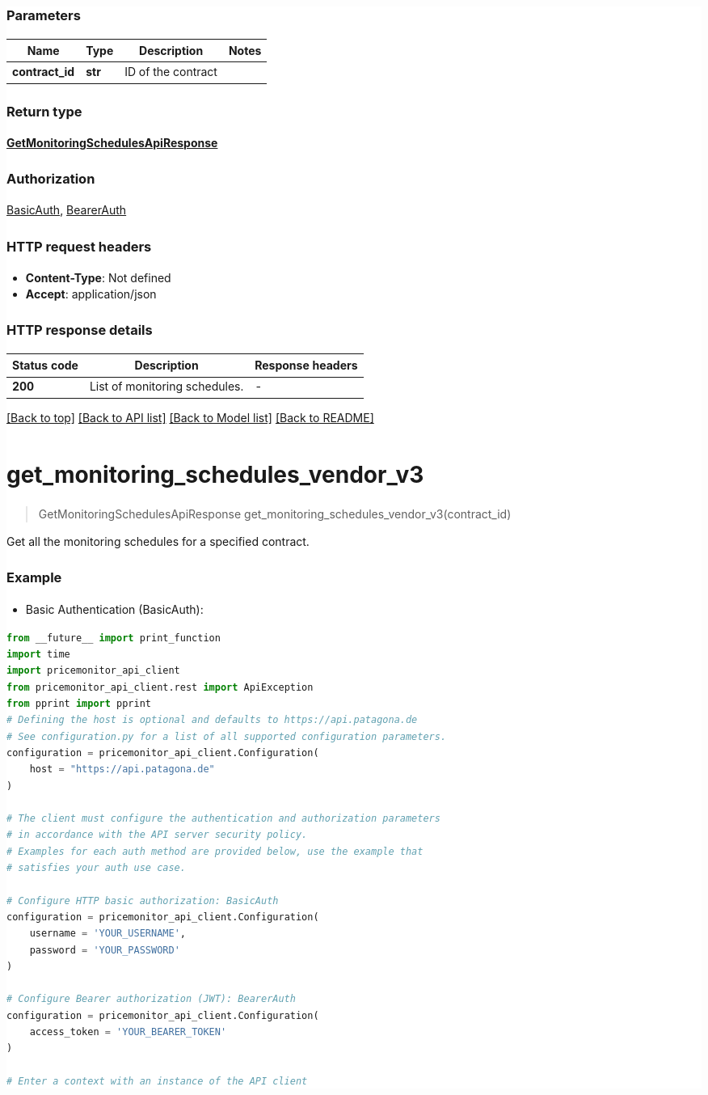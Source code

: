 ### Parameters

Name | Type | Description  | Notes
------------- | ------------- | ------------- | -------------
 **contract_id** | **str**| ID of the contract | 

### Return type

[**GetMonitoringSchedulesApiResponse**](GetMonitoringSchedulesApiResponse.md)

### Authorization

[BasicAuth](../README.md#BasicAuth), [BearerAuth](../README.md#BearerAuth)

### HTTP request headers

 - **Content-Type**: Not defined
 - **Accept**: application/json

### HTTP response details
| Status code | Description | Response headers |
|-------------|-------------|------------------|
**200** | List of monitoring schedules. |  -  |

[[Back to top]](#) [[Back to API list]](../README.md#documentation-for-api-endpoints) [[Back to Model list]](../README.md#documentation-for-models) [[Back to README]](../README.md)

# **get_monitoring_schedules_vendor_v3**
> GetMonitoringSchedulesApiResponse get_monitoring_schedules_vendor_v3(contract_id)

Get all the monitoring schedules for a specified contract.

### Example

* Basic Authentication (BasicAuth):
```python
from __future__ import print_function
import time
import pricemonitor_api_client
from pricemonitor_api_client.rest import ApiException
from pprint import pprint
# Defining the host is optional and defaults to https://api.patagona.de
# See configuration.py for a list of all supported configuration parameters.
configuration = pricemonitor_api_client.Configuration(
    host = "https://api.patagona.de"
)

# The client must configure the authentication and authorization parameters
# in accordance with the API server security policy.
# Examples for each auth method are provided below, use the example that
# satisfies your auth use case.

# Configure HTTP basic authorization: BasicAuth
configuration = pricemonitor_api_client.Configuration(
    username = 'YOUR_USERNAME',
    password = 'YOUR_PASSWORD'
)

# Configure Bearer authorization (JWT): BearerAuth
configuration = pricemonitor_api_client.Configuration(
    access_token = 'YOUR_BEARER_TOKEN'
)

# Enter a context with an instance of the API client
```
